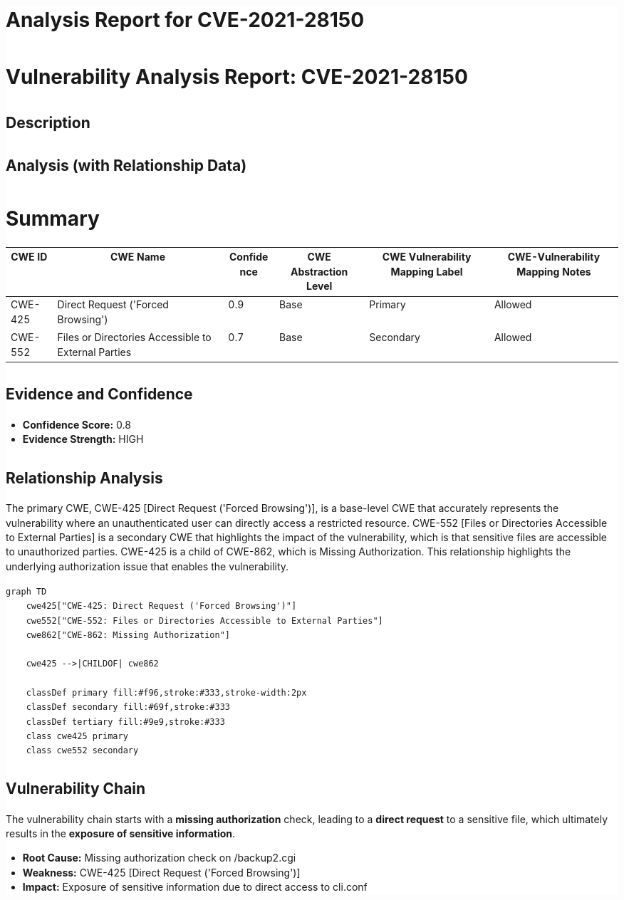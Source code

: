 # Analysis Report for CVE-2021-28150

# Vulnerability Analysis Report: CVE-2021-28150

## Description



## Analysis (with Relationship Data)

# Summary
| CWE ID | CWE Name | Confidence | CWE Abstraction Level | CWE Vulnerability Mapping Label | CWE-Vulnerability Mapping Notes |
|---|---|---|---|---|---|
| CWE-425 | Direct Request ('Forced Browsing') | 0.9 | Base | Primary | Allowed |
| CWE-552 | Files or Directories Accessible to External Parties | 0.7 | Base | Secondary | Allowed |

## Evidence and Confidence

*   **Confidence Score:** 0.8
*   **Evidence Strength:** HIGH

## Relationship Analysis
The primary CWE, CWE-425 [Direct Request ('Forced Browsing')], is a base-level CWE that accurately represents the vulnerability where an unauthenticated user can directly access a restricted resource. CWE-552 [Files or Directories Accessible to External Parties] is a secondary CWE that highlights the impact of the vulnerability, which is that sensitive files are accessible to unauthorized parties. CWE-425 is a child of CWE-862, which is Missing Authorization. This relationship highlights the underlying authorization issue that enables the vulnerability.

```mermaid
graph TD
    cwe425["CWE-425: Direct Request ('Forced Browsing')"]
    cwe552["CWE-552: Files or Directories Accessible to External Parties"]
    cwe862["CWE-862: Missing Authorization"]
    
    cwe425 -->|CHILDOF| cwe862
    
    classDef primary fill:#f96,stroke:#333,stroke-width:2px
    classDef secondary fill:#69f,stroke:#333
    classDef tertiary fill:#9e9,stroke:#333
    class cwe425 primary
    class cwe552 secondary
```

## Vulnerability Chain
The vulnerability chain starts with a **missing authorization** check, leading to a **direct request** to a sensitive file, which ultimately results in the **exposure of sensitive information**.
  - **Root Cause:** Missing authorization check on /backup2.cgi
  - **Weakness:** CWE-425 [Direct Request ('Forced Browsing')]
  - **Impact:** Exposure of sensitive information due to direct access to cli.conf
